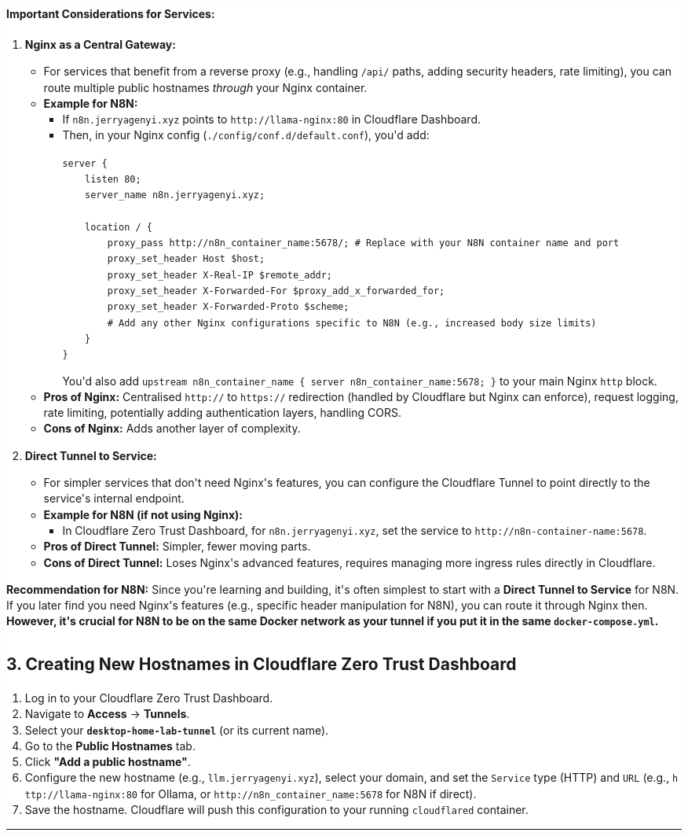#### Important Considerations for Services:

1.  **Nginx as a Central Gateway:**
    * For services that benefit from a reverse proxy (e.g., handling `/api/` paths, adding security headers, rate limiting), you can route multiple public hostnames *through* your Nginx container.
    * **Example for N8N:**
        * If `n8n.jerryagenyi.xyz` points to `http://llama-nginx:80` in Cloudflare Dashboard.
        * Then, in your Nginx config (`./config/conf.d/default.conf`), you'd add:
            ```nginx
            server {
                listen 80;
                server_name n8n.jerryagenyi.xyz;

                location / {
                    proxy_pass http://n8n_container_name:5678/; # Replace with your N8N container name and port
                    proxy_set_header Host $host;
                    proxy_set_header X-Real-IP $remote_addr;
                    proxy_set_header X-Forwarded-For $proxy_add_x_forwarded_for;
                    proxy_set_header X-Forwarded-Proto $scheme;
                    # Add any other Nginx configurations specific to N8N (e.g., increased body size limits)
                }
            }
            ```
            You'd also add `upstream n8n_container_name { server n8n_container_name:5678; }` to your main Nginx `http` block.
    * **Pros of Nginx:** Centralised `http://` to `https://` redirection (handled by Cloudflare but Nginx can enforce), request logging, rate limiting, potentially adding authentication layers, handling CORS.
    * **Cons of Nginx:** Adds another layer of complexity.

2.  **Direct Tunnel to Service:**
    * For simpler services that don't need Nginx's features, you can configure the Cloudflare Tunnel to point directly to the service's internal endpoint.
    * **Example for N8N (if not using Nginx):**
        * In Cloudflare Zero Trust Dashboard, for `n8n.jerryagenyi.xyz`, set the service to `http://n8n-container-name:5678`.
    * **Pros of Direct Tunnel:** Simpler, fewer moving parts.
    * **Cons of Direct Tunnel:** Loses Nginx's advanced features, requires managing more ingress rules directly in Cloudflare.

**Recommendation for N8N:** Since you're learning and building, it's often simplest to start with a **Direct Tunnel to Service** for N8N. If you later find you need Nginx's features (e.g., specific header manipulation for N8N), you can route it through Nginx then. **However, it's crucial for N8N to be on the same Docker network as your tunnel if you put it in the same `docker-compose.yml`.**

## 3. Creating New Hostnames in Cloudflare Zero Trust Dashboard

1.  Log in to your Cloudflare Zero Trust Dashboard.
2.  Navigate to **Access** -> **Tunnels**.
3.  Select your **`desktop-home-lab-tunnel`** (or its current name).
4.  Go to the **Public Hostnames** tab.
5.  Click **"Add a public hostname"**.
6.  Configure the new hostname (e.g., `llm.jerryagenyi.xyz`), select your domain, and set the `Service` type (HTTP) and `URL` (e.g., `http://llama-nginx:80` for Ollama, or `http://n8n_container_name:5678` for N8N if direct).
7.  Save the hostname. Cloudflare will push this configuration to your running `cloudflared` container.

---